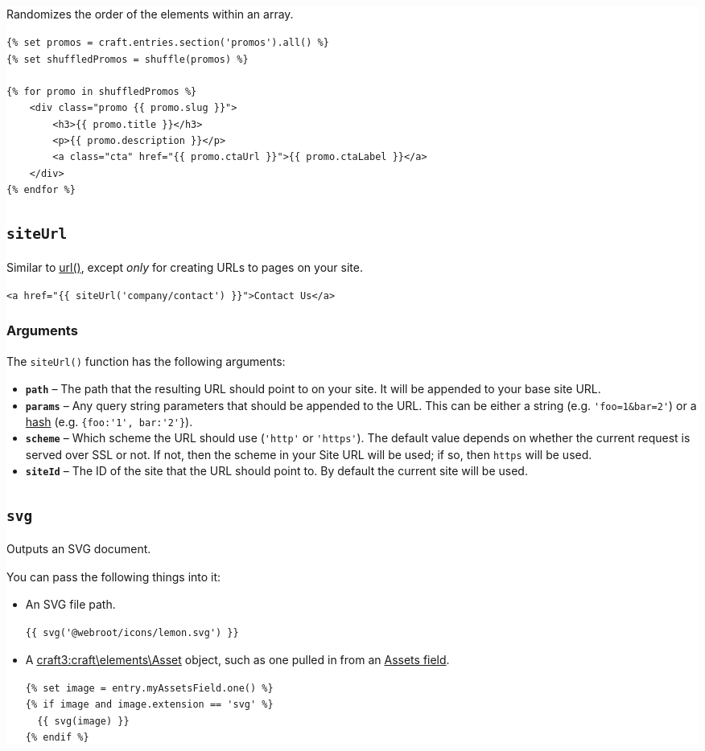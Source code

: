 Randomizes the order of the elements within an array.

```twig
{% set promos = craft.entries.section('promos').all() %}
{% set shuffledPromos = shuffle(promos) %}

{% for promo in shuffledPromos %}
    <div class="promo {{ promo.slug }}">
        <h3>{{ promo.title }}</h3>
        <p>{{ promo.description }}</p>
        <a class="cta" href="{{ promo.ctaUrl }}">{{ promo.ctaLabel }}</a>
    </div>
{% endfor %}
```

## `siteUrl`

Similar to [url()](#url-path-params-scheme-mustshowscriptname), except _only_ for creating URLs to pages on your site.

```twig
<a href="{{ siteUrl('company/contact') }}">Contact Us</a>
```

### Arguments

The `siteUrl()` function has the following arguments:

- **`path`** – The path that the resulting URL should point to on your site. It will be appended to your base site URL.
- **`params`** – Any query string parameters that should be appended to the URL. This can be either a string (e.g. `'foo=1&bar=2'`) or a [hash](twig-primer.md#hashes) (e.g. `{foo:'1', bar:'2'}`).
- **`scheme`** – Which scheme the URL should use (`'http'` or `'https'`). The default value depends on whether the current request is served over SSL or not. If not, then the scheme in your Site URL will be used; if so, then `https` will be used.
- **`siteId`** – The ID of the site that the URL should point to. By default the current site will be used.

## `svg`

Outputs an SVG document.

You can pass the following things into it:

- An SVG file path.

  ```twig
  {{ svg('@webroot/icons/lemon.svg') }}
  ```

- A <craft3:craft\elements\Asset> object, such as one pulled in from an [Assets field](../assets-fields.md).

  ```twig
  {% set image = entry.myAssetsField.one() %}
  {% if image and image.extension == 'svg' %}
    {{ svg(image) }}
  {% endif %}
  ```
